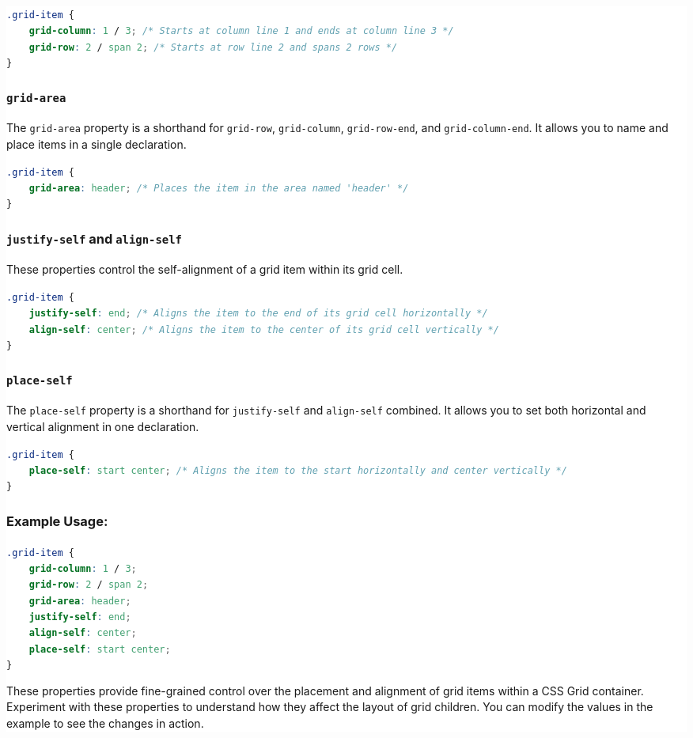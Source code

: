 ```css
.grid-item {
    grid-column: 1 / 3; /* Starts at column line 1 and ends at column line 3 */
    grid-row: 2 / span 2; /* Starts at row line 2 and spans 2 rows */
}
```

### `grid-area`

The `grid-area` property is a shorthand for `grid-row`, `grid-column`, `grid-row-end`, and `grid-column-end`. It allows you to name and place items in a single declaration.

```css
.grid-item {
    grid-area: header; /* Places the item in the area named 'header' */
}
```

### `justify-self` and `align-self`

These properties control the self-alignment of a grid item within its grid cell.

```css
.grid-item {
    justify-self: end; /* Aligns the item to the end of its grid cell horizontally */
    align-self: center; /* Aligns the item to the center of its grid cell vertically */
}
```

### `place-self`

The `place-self` property is a shorthand for `justify-self` and `align-self` combined. It allows you to set both horizontal and vertical alignment in one declaration.

```css
.grid-item {
    place-self: start center; /* Aligns the item to the start horizontally and center vertically */
}
```

### **Example Usage:**

```css
.grid-item {
    grid-column: 1 / 3;
    grid-row: 2 / span 2;
    grid-area: header;
    justify-self: end;
    align-self: center;
    place-self: start center;
}
```

These properties provide fine-grained control over the placement and alignment of grid items within a CSS Grid container. Experiment with these properties to understand how they affect the layout of grid children. You can modify the values in the example to see the changes in action.
